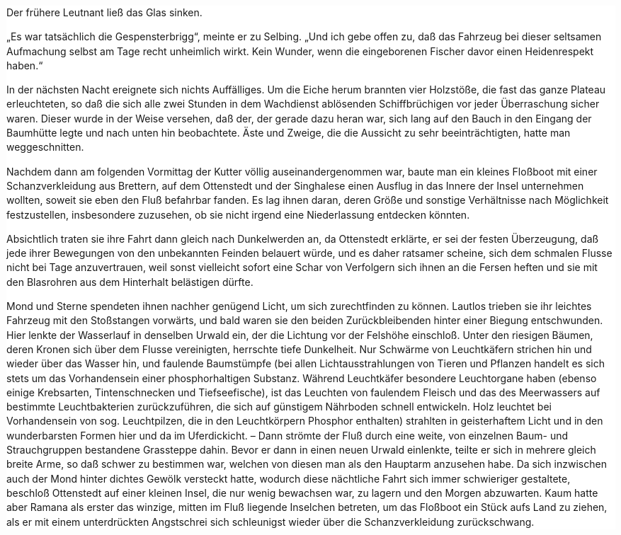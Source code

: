 Der frühere Leutnant ließ das Glas sinken.

„Es war tatsächlich die Gespensterbrigg“, meinte er zu Selbing. „Und ich gebe
offen zu, daß das Fahrzeug bei dieser seltsamen Aufmachung selbst am Tage recht
unheimlich wirkt. Kein Wunder, wenn die eingeborenen Fischer davor einen
Heidenrespekt haben.“

In der nächsten Nacht ereignete sich nichts Auffälliges. Um die Eiche herum
brannten vier Holzstöße, die fast das ganze Plateau erleuchteten, so daß die
sich alle zwei Stunden in dem Wachdienst ablösenden Schiffbrüchigen vor jeder
Überraschung sicher waren. Dieser wurde in der Weise versehen, daß der, der
gerade dazu heran war, sich lang auf den Bauch in den Eingang der Baumhütte
legte und nach unten hin beobachtete. Äste und Zweige, die die Aussicht zu sehr
beeinträchtigten, hatte man weggeschnitten.

Nachdem dann am folgenden Vormittag der Kutter völlig auseinandergenommen war,
baute man ein kleines Floßboot mit einer Schanzverkleidung aus Brettern, auf
dem Ottenstedt und der Singhalese einen Ausflug in das Innere der Insel
unternehmen wollten, soweit sie eben den Fluß befahrbar fanden. Es lag ihnen
daran, deren Größe und sonstige Verhältnisse nach Möglichkeit festzustellen,
insbesondere zuzusehen, ob sie nicht irgend eine Niederlassung entdecken
könnten.

Absichtlich traten sie ihre Fahrt dann gleich nach Dunkelwerden an, da
Ottenstedt erklärte, er sei der festen Überzeugung, daß jede ihrer Bewegungen
von den unbekannten Feinden belauert würde, und es daher ratsamer scheine, sich
dem schmalen Flusse nicht bei Tage anzuvertrauen, weil sonst vielleicht sofort
eine Schar von Verfolgern sich ihnen an die Fersen heften und sie mit den
Blasrohren aus dem Hinterhalt belästigen dürfte.

Mond und Sterne spendeten ihnen nachher genügend Licht, um sich zurechtfinden
zu können. Lautlos trieben sie ihr leichtes Fahrzeug mit den Stoßstangen
vorwärts, und bald waren sie den beiden Zurückbleibenden hinter einer Biegung
entschwunden. Hier lenkte der Wasserlauf in denselben Urwald ein, der die
Lichtung vor der Felshöhe einschloß. Unter den riesigen Bäumen, deren Kronen
sich über dem Flusse vereinigten, herrschte tiefe Dunkelheit. Nur Schwärme von
Leuchtkäfern strichen hin und wieder über das Wasser hin, und faulende
Baumstümpfe (bei allen Lichtausstrahlungen von Tieren und Pflanzen handelt es
sich stets um das Vorhandensein einer phosphorhaltigen Substanz. Während
Leuchtkäfer besondere Leuchtorgane haben (ebenso einige Krebsarten,
Tintenschnecken und Tiefseefische), ist das Leuchten von faulendem Fleisch und
das des Meerwassers auf bestimmte Leuchtbakterien zurückzuführen, die sich auf
günstigem Nährboden schnell entwickeln. Holz leuchtet bei Vorhandensein von
sog. Leuchtpilzen, die in den Leuchtkörpern Phosphor enthalten) strahlten in
geisterhaftem Licht und in den wunderbarsten Formen hier und da im
Uferdickicht. – Dann strömte der Fluß durch eine weite, von einzelnen Baum- und
Strauchgruppen bestandene Grassteppe dahin. Bevor er dann in einen neuen Urwald
einlenkte, teilte er sich in mehrere gleich breite Arme, so daß schwer zu
bestimmen war, welchen von diesen man als den Hauptarm anzusehen habe. Da sich
inzwischen auch der Mond hinter dichtes Gewölk versteckt hatte, wodurch diese
nächtliche Fahrt sich immer schwieriger gestaltete, beschloß Ottenstedt auf
einer kleinen Insel, die nur wenig bewachsen war, zu lagern und den Morgen
abzuwarten. Kaum hatte aber Ramana als erster das winzige, mitten im Fluß
liegende Inselchen betreten, um das Floßboot ein Stück aufs Land zu ziehen, als
er mit einem unterdrückten Angstschrei sich schleunigst wieder über die
Schanzverkleidung zurückschwang.

